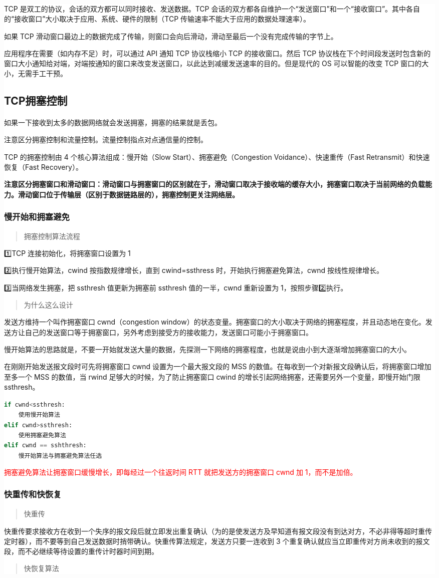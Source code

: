 TCP 是双工的协议，会话的双方都可以同时接收、发送数据。TCP 会话的双方都各自维护一个“发送窗口”和一个“接收窗口”。其中各自的“接收窗口”大小取决于应用、系统、硬件的限制（TCP 传输速率不能大于应用的数据处理速率）。

如果 TCP 滑动窗口最边上的数据完成了传输，则窗口会向后滑动，滑动至最后一个没有完成传输的字节上。

应用程序在需要（如内存不足）时，可以通过 API 通知 TCP 协议栈缩小 TCP 的接收窗口。然后 TCP 协议栈在下个时间段发送时包含新的窗口大小通知给对端，对端按通知的窗口来改变发送窗口，以此达到减缓发送速率的目的。但是现代的 OS 可以智能的改变 TCP 窗口的大小，无需手工干预。

## TCP拥塞控制

如果一下接收到太多的数据网络就会发送拥塞，拥塞的结果就是丢包。

注意区分拥塞控制和流量控制。流量控制指点对点通信量的控制。

TCP 的拥塞控制由 4 个核心算法组成：慢开始（Slow Start）、拥塞避免（Congestion Voidance）、快速重传（Fast Retransmit）和快速恢复（Fast Recovery）。

<b>注意区分拥塞窗口和滑动窗口：滑动窗口与拥塞窗口的区别就在于，滑动窗口取决于接收端的缓存大小，拥塞窗口取决于当前网络的负载能力。滑动窗口位于传输层（区别于数据链路层的），拥塞控制更关注网络层。</b>

### 慢开始和拥塞避免

> 拥塞控制算法流程

1️⃣TCP 连接初始化，将拥塞窗口设置为 1

2️⃣执行慢开始算法，cwind 按指数规律增长，直到 cwind=ssthress 时，开始执行拥塞避免算法，cwnd 按线性规律增长。

3️⃣当网络发生拥塞，把 ssthresh 值更新为拥塞前 ssthresh 值的一半，cwnd 重新设置为 1，按照步骤2️⃣执行。

> 为什么这么设计

发送方维持一个叫作拥塞窗口 cwnd（congestion window）的状态变量。拥塞窗口的大小取决于网络的拥塞程度，并且动态地在变化。发送方让自己的发送窗口等于拥塞窗口，另外考虑到接受方的接收能力，发送窗口可能小于拥塞窗口。

慢开始算法的思路就是，不要一开始就发送大量的数据，先探测一下网络的拥塞程度，也就是说由小到大逐渐增加拥塞窗口的大小。

在刚刚开始发送报文段时可先将拥塞窗口 cwnd 设置为一个最大报文段的 MSS 的数值。在每收到一个对新报文段确认后，将拥塞窗口增加至多一个 MSS 的数值，当 rwind 足够大的时候，为了防止拥塞窗口 cwind 的增长引起网络拥塞，还需要另外一个变量，即慢开始门限 ssthresh。

```python
if cwnd<ssthresh:
	使用慢开始算法
elif cwnd>ssthresh:
    使用拥塞避免算法
elif cwnd == sshthresh:
    慢开始算法与拥塞避免算法任选
```

<span style="color:red">拥塞避免算法让拥塞窗口缓慢增长，即每经过一个往返时间 RTT 就把发送方的拥塞窗口 cwnd 加 1，而不是加倍。</span>

### 快重传和快恢复

> 快重传

快重传要求接收方在收到一个失序的报文段后就立即发出重复确认（为的是使发送方及早知道有报文段没有到达对方，不必非得等超时重传定时器），而不要等到自己发送数据时捎带确认。快重传算法规定，发送方只要一连收到 3 个重复确认就应当立即重传对方尚未收到的报文段，而不必继续等待设置的重传计时器时间到期。

> 快恢复算法
